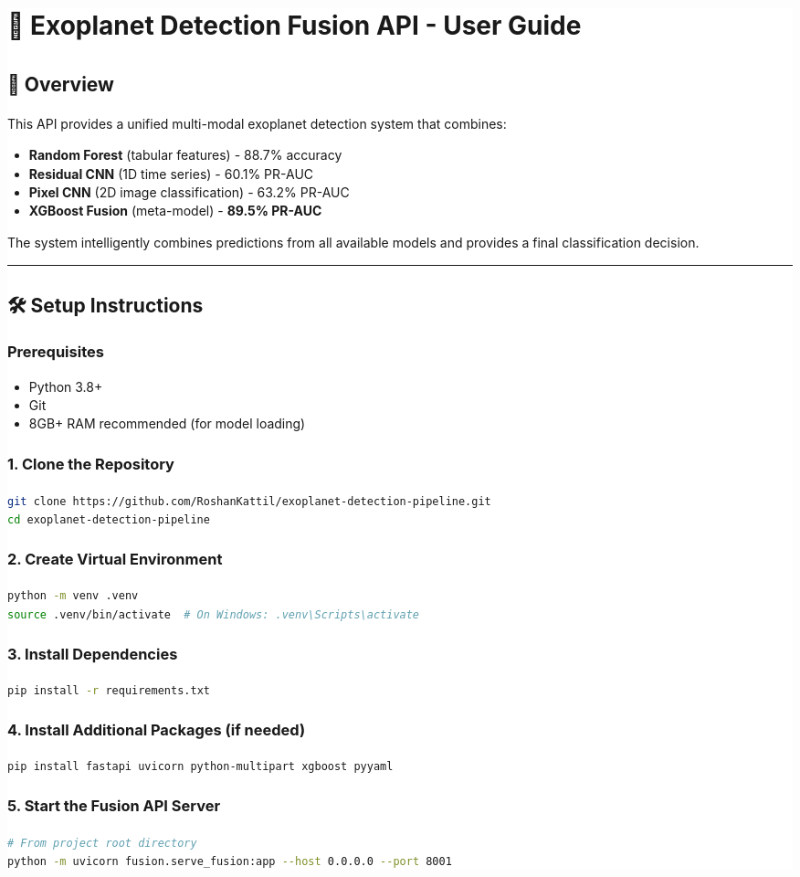 # 🚀 Exoplanet Detection Fusion API - User Guide

## 📖 Overview

This API provides a unified multi-modal exoplanet detection system that combines:
- **Random Forest** (tabular features) - 88.7% accuracy
- **Residual CNN** (1D time series) - 60.1% PR-AUC  
- **Pixel CNN** (2D image classification) - 63.2% PR-AUC
- **XGBoost Fusion** (meta-model) - **89.5% PR-AUC**

The system intelligently combines predictions from all available models and provides a final classification decision.

---

## 🛠️ Setup Instructions

### Prerequisites
- Python 3.8+
- Git
- 8GB+ RAM recommended (for model loading)

### 1. Clone the Repository
```bash
git clone https://github.com/RoshanKattil/exoplanet-detection-pipeline.git
cd exoplanet-detection-pipeline
```

### 2. Create Virtual Environment
```bash
python -m venv .venv
source .venv/bin/activate  # On Windows: .venv\Scripts\activate
```

### 3. Install Dependencies
```bash
pip install -r requirements.txt
```

### 4. Install Additional Packages (if needed)
```bash
pip install fastapi uvicorn python-multipart xgboost pyyaml
```

### 5. Start the Fusion API Server
```bash
# From project root directory
python -m uvicorn fusion.serve_fusion:app --host 0.0.0.0 --port 8001
```
